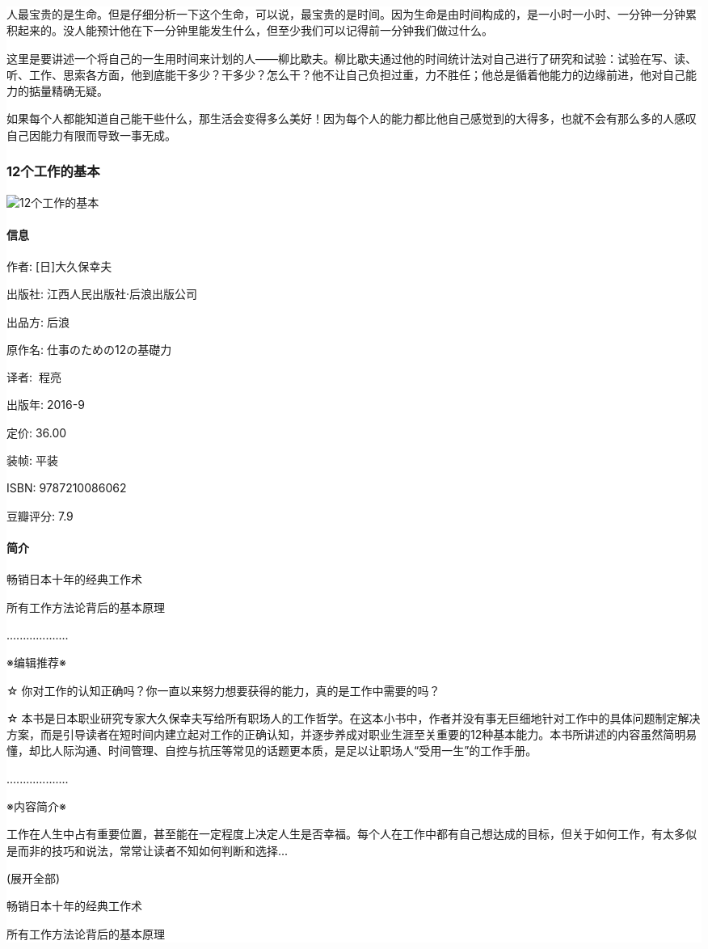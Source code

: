 人最宝贵的是生命。但是仔细分析一下这个生命，可以说，最宝贵的是时间。因为生命是由时间构成的，是一小时一小时、一分钟一分钟累积起来的。没人能预计他在下一分钟里能发生什么，但至少我们可以记得前一分钟我们做过什么。

这里是要讲述一个将自己的一生用时间来计划的人——柳比歇夫。柳比歇夫通过他的时间统计法对自己进行了研究和试验：试验在写、读、听、工作、思索各方面，他到底能干多少？干多少？怎么干？他不让自己负担过重，力不胜任；他总是循着他能力的边缘前进，他对自己能力的掂量精确无疑。

如果每个人都能知道自己能干些什么，那生活会变得多么美好！因为每个人的能力都比他自己感觉到的大得多，也就不会有那么多的人感叹自己因能力有限而导致一事无成。



### 12个工作的基本

![12个工作的基本](https://img3.doubanio.com/view/subject/l/public/s28905916.jpg)

#### 信息

作者: [日]大久保幸夫 

出版社: 江西人民出版社·后浪出版公司 

出品方: 后浪 

原作名: 仕事のための12の基礎力 

译者:  程亮 

出版年: 2016-9 

定价: 36.00 

装帧: 平装 

ISBN: 9787210086062

豆瓣评分: 7.9

#### 简介

畅销日本十年的经典工作术

所有工作方法论背后的基本原理

...................

※编辑推荐※

☆ 你对工作的认知正确吗？你一直以来努力想要获得的能力，真的是工作中需要的吗？

☆ 本书是日本职业研究专家大久保幸夫写给所有职场人的工作哲学。在这本小书中，作者并没有事无巨细地针对工作中的具体问题制定解决方案，而是引导读者在短时间内建立起对工作的正确认知，并逐步养成对职业生涯至关重要的12种基本能力。本书所讲述的内容虽然简明易懂，却比人际沟通、时间管理、自控与抗压等常见的话题更本质，是足以让职场人“受用一生”的工作手册。

...................

※内容简介※

工作在人生中占有重要位置，甚至能在一定程度上决定人生是否幸福。每个人在工作中都有自己想达成的目标，但关于如何工作，有太多似是而非的技巧和说法，常常让读者不知如何判断和选择...

(展开全部)

畅销日本十年的经典工作术

所有工作方法论背后的基本原理

